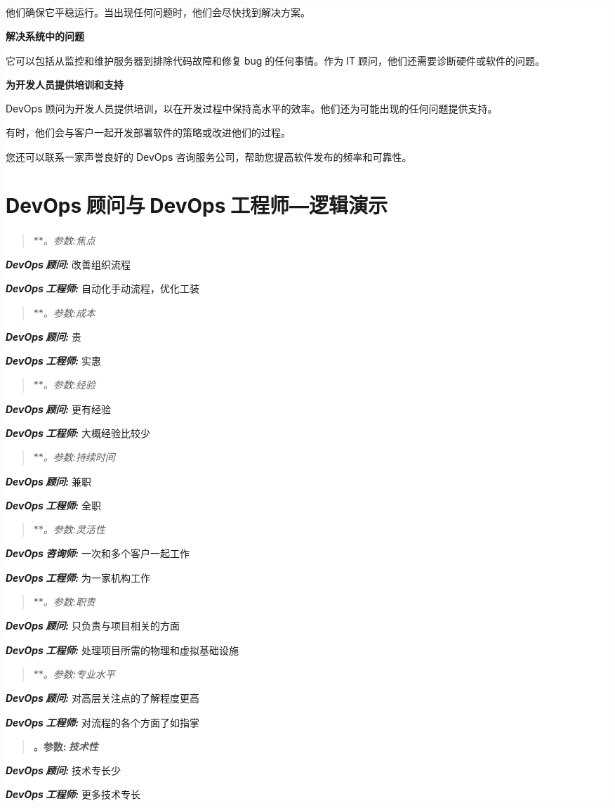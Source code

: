 他们确保它平稳运行。当出现任何问题时，他们会尽快找到解决方案。

**解决系统中的问题**

它可以包括从监控和维护服务器到排除代码故障和修复 bug 的任何事情。作为 IT 顾问，他们还需要诊断硬件或软件的问题。

**为开发人员提供培训和支持**

DevOps 顾问为开发人员提供培训，以在开发过程中保持高水平的效率。他们还为可能出现的任何问题提供支持。

有时，他们会与客户一起开发部署软件的策略或改进他们的过程。

您还可以联系一家声誉良好的 DevOps 咨询服务公司，帮助您提高软件发布的频率和可靠性。

# DevOps 顾问与 DevOps 工程师—逻辑演示

> ***。参数:*焦点**

***DevOps 顾问:*** 改善组织流程

***DevOps 工程师:*** 自动化手动流程，优化工装

> ***。参数:*成本**

***DevOps 顾问:*** 贵

***DevOps 工程师:*** 实惠

> ***。参数:*经验**

***DevOps 顾问:*** 更有经验

***DevOps 工程师:*** 大概经验比较少

> ***。参数:*持续时间**

***DevOps 顾问:*** 兼职

***DevOps 工程师:*** 全职

> ***。参数:*灵活性**

***DevOps 咨询师:*** 一次和多个客户一起工作

***DevOps 工程师:*** 为一家机构工作

> ***。参数:*职责**

***DevOps 顾问:*** 只负责与项目相关的方面

***DevOps 工程师:*** 处理项目所需的物理和虚拟基础设施

> ***。参数:*专业水平**

***DevOps 顾问:*** 对高层关注点的了解程度更高

***DevOps 工程师:*** 对流程的各个方面了如指掌

> **。参数: *技术性***

***DevOps 顾问:*** 技术专长少

***DevOps 工程师:*** 更多技术专长
